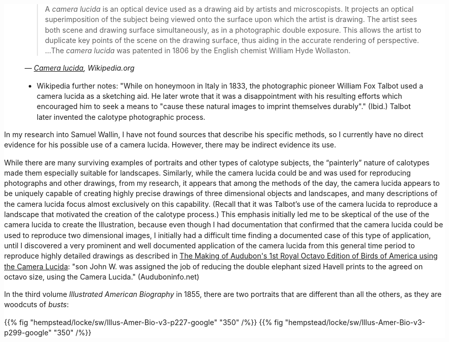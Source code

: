 <figure>

> A *camera lucida* is an optical device used as a drawing aid by artists and microscopists. It projects an optical superimposition of the subject being viewed onto the surface upon which the artist is drawing. The artist sees both scene and drawing surface simultaneously, as in a photographic double exposure. This allows the artist to duplicate key points of the scene on the drawing surface, thus aiding in the accurate rendering of perspective. ...The *camera lucida* was patented in 1806 by the English chemist William Hyde Wollaston.

<figcaption>
<cite>

— [Camera lucida](https://en.wikipedia.org/wiki/Camera_lucida), Wikipedia.org

</cite>

<aside>

  - Wikipedia further notes: "While on honeymoon in Italy in 1833, the photographic pioneer William Fox Talbot used a camera lucida as a sketching aid. He later wrote that it was a disappointment with his resulting efforts which encouraged him to seek a means to "cause these natural images to imprint themselves durably"." (Ibid.) Talbot later invented the calotype photographic process.

</aside>
</figcaption>
</figure>

In my research into Samuel Wallin, I have not found sources that describe his specific methods, so I currently have no direct evidence for his possible use of a camera lucida. However, there may be indirect evidence its use.

While there are many surviving examples of portraits and other types of calotype subjects, the “painterly” nature of calotypes made them especially suitable for landscapes. Similarly, while the camera lucida could be and was used for reproducing photographs and other drawings, from my research, it appears that among the methods of the day, the camera lucida appears to be uniquely capable of creating highly precise drawings of three dimensional objects and landscapes, and many descriptions of the camera lucida focus almost exclusively on this capability. (Recall that it was Talbot’s use of the camera lucida to reproduce a landscape that motivated the creation of the calotype process.) This emphasis initially led me to be skeptical of the use of the camera lucida to create the Illustration, because even though I had documentation that confirmed that the camera lucida could be used to reproduce two dimensional images, I initially had a difficult time finding a documented case of this type of application, until I discovered a very prominent and well documented application of the camera lucida from this general time period to reproduce highly detailed drawings as described in [The Making of Audubon's 1st Royal Octavo Edition of Birds of America using the Camera Lucida](https://www.auduboninfo.net/articles/camera%20lucida.htm): "son John W. was assigned the job of reducing the double elephant sized Havell prints to the agreed on octavo size, using the Camera Lucida." (Auduboninfo.net)

In the third volume *Illustrated American Biography* in 1855, there are two portraits that are different than all the others, as they are woodcuts of *busts*:

<div class="cols">
{{% fig "hempstead/locke/sw/Illus-Amer-Bio-v3-p227-google" "350" /%}}
{{% fig "hempstead/locke/sw/Illus-Amer-Bio-v3-p299-google" "350" /%}}
</div>
